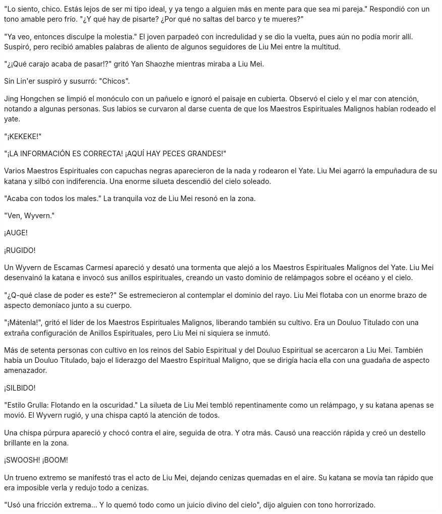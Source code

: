 "Lo siento, chico. Estás lejos de ser mi tipo ideal, y ya tengo a alguien más en mente para que sea mi pareja." Respondió con un tono amable pero frío. "¿Y qué hay de pisarte? ¿Por qué no saltas del barco y te mueres?"

"Ya veo, entonces disculpe la molestia." El joven parpadeó con incredulidad y se dio la vuelta, pues aún no podía morir allí. Suspiró, pero recibió amables palabras de aliento de algunos seguidores de Liu Mei entre la multitud.

"¿¡Qué carajo acaba de pasar!?" gritó Yan Shaozhe mientras miraba a Liu Mei.

Sin Lin'er suspiró y susurró: "Chicos".

Jing Hongchen se limpió el monóculo con un pañuelo e ignoró el paisaje en cubierta. Observó el cielo y el mar con atención, notando a algunas personas. Sus labios se curvaron al darse cuenta de que los Maestros Espirituales Malignos habían rodeado el yate.

"¡KEKEKE!"

"¡LA INFORMACIÓN ES CORRECTA! ¡AQUÍ HAY PECES GRANDES!"

Varios Maestros Espirituales con capuchas negras aparecieron de la nada y rodearon el Yate. Liu Mei agarró la empuñadura de su katana y silbó con indiferencia. Una enorme silueta descendió del cielo soleado.

"Acaba con todos los males." La tranquila voz de Liu Mei resonó en la zona.

"Ven, Wyvern."

¡AUGE!

¡RUGIDO!

Un Wyvern de Escamas Carmesí apareció y desató una tormenta que alejó a los Maestros Espirituales Malignos del Yate. Liu Mei desenvainó la katana e invocó sus anillos espirituales, creando un vasto dominio de relámpagos sobre el océano y el cielo.

"¿Q-qué clase de poder es este?" Se estremecieron al contemplar el dominio del rayo. Liu Mei flotaba con un enorme brazo de aspecto demoníaco junto a su cuerpo.

"¡Mátenla!", gritó el líder de los Maestros Espirituales Malignos, liberando también su cultivo. Era un Douluo Titulado con una extraña configuración de Anillos Espirituales, pero Liu Mei ni siquiera se inmutó.

Más de setenta personas con cultivo en los reinos del Sabio Espiritual y del Douluo Espiritual se acercaron a Liu Mei. También había un Douluo Titulado, bajo el liderazgo del Maestro Espiritual Maligno, que se dirigía hacia ella con una guadaña de aspecto amenazador.

¡SILBIDO!

"Estilo Grulla: Flotando en la oscuridad." La silueta de Liu Mei tembló repentinamente como un relámpago, y su katana apenas se movió. El Wyvern rugió, y una chispa captó la atención de todos.

Una chispa púrpura apareció y chocó contra el aire, seguida de otra. Y otra más. Causó una reacción rápida y creó un destello brillante en la zona.

¡SWOOSH! ¡BOOM!

Un trueno extremo se manifestó tras el acto de Liu Mei, dejando cenizas quemadas en el aire. Su katana se movía tan rápido que era imposible verla y redujo todo a cenizas.

"Usó una fricción extrema... Y lo quemó todo como un juicio divino del cielo", dijo alguien con tono horrorizado.
